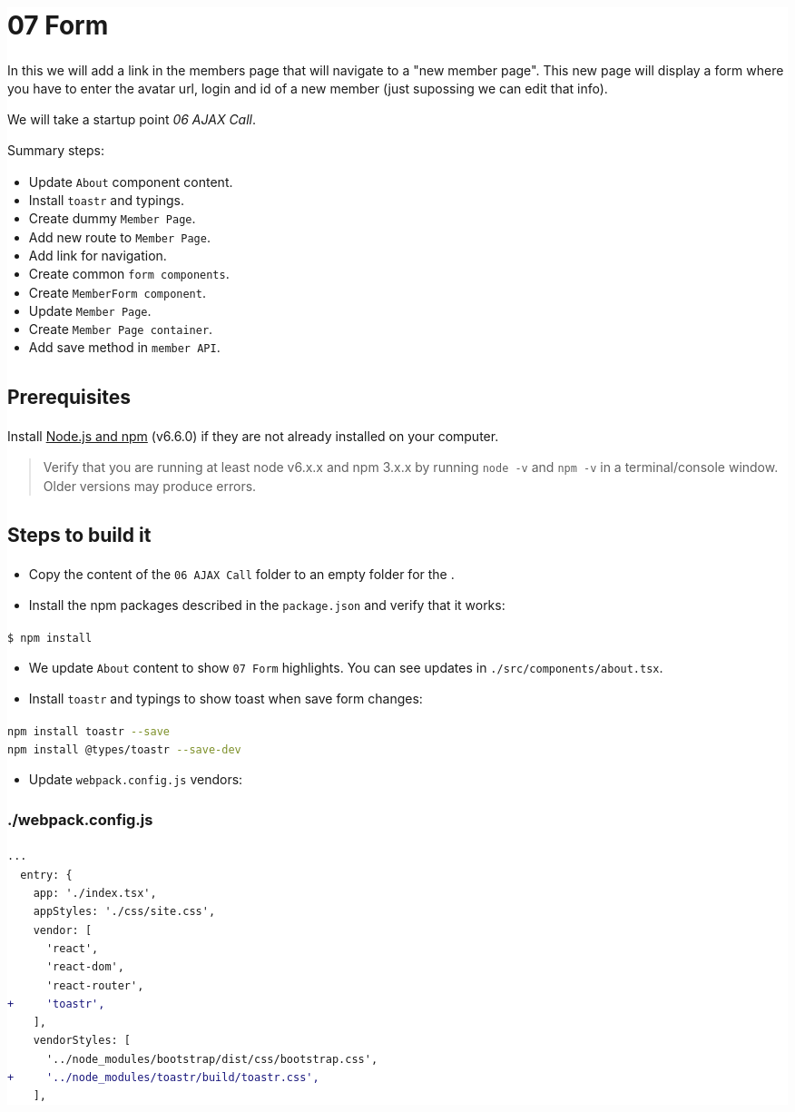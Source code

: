 # 07 Form

In this   we will add a link in the members page that will navigate to a "new member page". This new page will display a form where you have to enter the avatar url, login and id of a new member (just supossing we can edit that info).

We will take a startup point   _06 AJAX Call_.

Summary steps:

- Update `About` component content.
- Install `toastr` and typings.
- Create dummy `Member Page`.
- Add new route to `Member Page`.
- Add link for navigation.
- Create common `form components`.
- Create `MemberForm component`.
- Update `Member Page`.
- Create `Member Page container`.
- Add save method in `member API`.

## Prerequisites

Install [Node.js and npm](https://nodejs.org/en/) (v6.6.0) if they are not already
installed on your computer.

> Verify that you are running at least node v6.x.x and npm 3.x.x by running `node -v` and `npm -v`
in a terminal/console window. Older versions may produce errors.

## Steps to build it

- Copy the content of the `06 AJAX Call` folder to an empty folder for the  .

- Install the npm packages described in the `package.json` and verify that it works:

 ```bash
 $ npm install
 ```

- We update `About` content to show   `07 Form` highlights. You can see updates in `./src/components/about.tsx`.

- Install `toastr` and typings to show toast when save form changes:

```bash
npm install toastr --save
npm install @types/toastr --save-dev
```

- Update `webpack.config.js` vendors:

### ./webpack.config.js
```diff
...
  entry: {
    app: './index.tsx',
    appStyles: './css/site.css',
    vendor: [
      'react',
      'react-dom',
      'react-router',
+     'toastr',
    ],
    vendorStyles: [
      '../node_modules/bootstrap/dist/css/bootstrap.css',
+     '../node_modules/toastr/build/toastr.css',
    ],
```